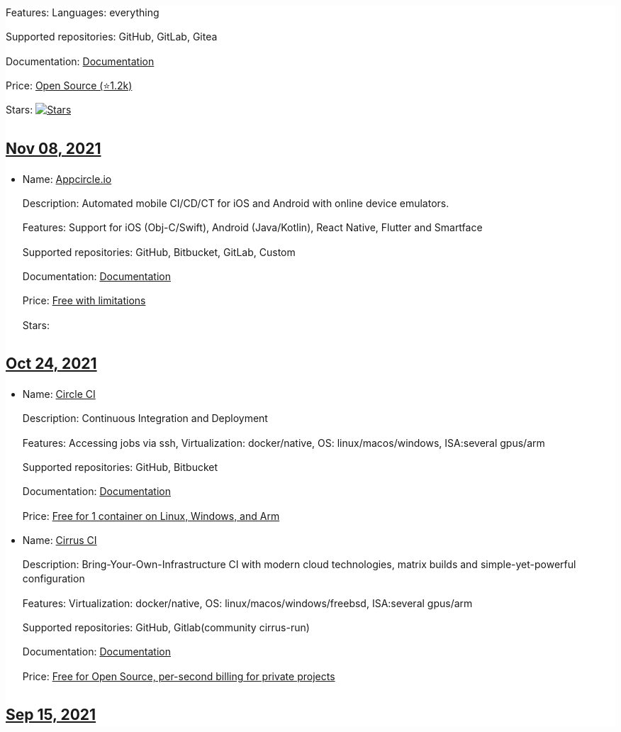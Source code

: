  Features: Languages: everything

  Supported repositories: GitHub, GitLab, Gitea

  Documentation: [Documentation](https://agola.io/doc/)

  Price: [Open Source (⭐1.2k)](https://github.com/agola-io/agola)

  Stars: [![Stars](https://img.shields.io/github/stars/agola-io/agola.svg)](https://github.com/agola-io/agola)



## [Nov 08, 2021](/content/2021/11/08/README.md)

- Name: [Appcircle.io](https://appcircle.io/)

  Description: Automated mobile CI/CD/CT for iOS and Android with online device emulators.

  Features: Support for iOS (Obj-C/Swift), Android (Java/Kotlin), React Native, Flutter and Smartface

  Supported repositories: GitHub, Bitbucket, GitLab, Custom

  Documentation: [Documentation](http://docs.appcircle.io/)

  Price: [Free with limitations](https://appcircle.io/pricing)

  Stars: 



## [Oct 24, 2021](/content/2021/10/24/README.md)

- Name: [Circle CI](https://circleci.com/)

  Description: Continuous Integration and Deployment

  Features: Accessing jobs via ssh, Virtualization: docker/native, OS: linux/macos/windows, ISA:several gpus/arm

  Supported repositories: GitHub, Bitbucket

  Documentation: [Documentation](https://circleci.com/docs)

  Price: [Free for 1 container on Linux, Windows, and Arm](https://circleci.com/pricing)


- Name: [Cirrus CI](https://cirrus-ci.org/)

  Description: Bring-Your-Own-Infrastructure CI with modern cloud technologies, matrix builds and simple-yet-powerful configuration

  Features: Virtualization: docker/native, OS: linux/macos/windows/freebsd, ISA:several gpus/arm

  Supported repositories: GitHub, Gitlab(community cirrus-run)

  Documentation: [Documentation](https://cirrus-ci.org/)

  Price: [Free for Open Source, per-second billing for private projects](https://cirrus-ci.org/pricing/)



## [Sep 15, 2021](/content/2021/09/15/README.md)

